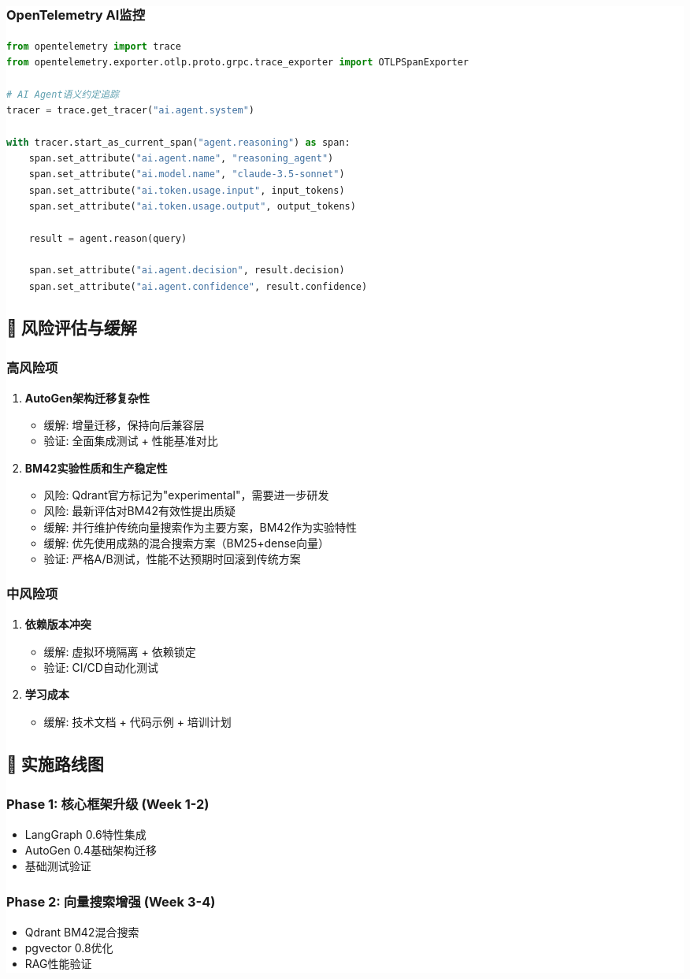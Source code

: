 ### OpenTelemetry AI监控
```python
from opentelemetry import trace
from opentelemetry.exporter.otlp.proto.grpc.trace_exporter import OTLPSpanExporter

# AI Agent语义约定追踪
tracer = trace.get_tracer("ai.agent.system")

with tracer.start_as_current_span("agent.reasoning") as span:
    span.set_attribute("ai.agent.name", "reasoning_agent")
    span.set_attribute("ai.model.name", "claude-3.5-sonnet")
    span.set_attribute("ai.token.usage.input", input_tokens)
    span.set_attribute("ai.token.usage.output", output_tokens)
    
    result = agent.reason(query)
    
    span.set_attribute("ai.agent.decision", result.decision)
    span.set_attribute("ai.agent.confidence", result.confidence)
```

## 🚦 风险评估与缓解

### 高风险项
1. **AutoGen架构迁移复杂性**
   - 缓解: 增量迁移，保持向后兼容层
   - 验证: 全面集成测试 + 性能基准对比

2. **BM42实验性质和生产稳定性**
   - 风险: Qdrant官方标记为"experimental"，需要进一步研发
   - 风险: 最新评估对BM42有效性提出质疑
   - 缓解: 并行维护传统向量搜索作为主要方案，BM42作为实验特性
   - 缓解: 优先使用成熟的混合搜索方案（BM25+dense向量）
   - 验证: 严格A/B测试，性能不达预期时回滚到传统方案

### 中风险项
1. **依赖版本冲突**
   - 缓解: 虚拟环境隔离 + 依赖锁定
   - 验证: CI/CD自动化测试

2. **学习成本**
   - 缓解: 技术文档 + 代码示例 + 培训计划

## 📅 实施路线图

### Phase 1: 核心框架升级 (Week 1-2)
- LangGraph 0.6特性集成
- AutoGen 0.4基础架构迁移
- 基础测试验证

### Phase 2: 向量搜索增强 (Week 3-4)
- Qdrant BM42混合搜索
- pgvector 0.8优化
- RAG性能验证
